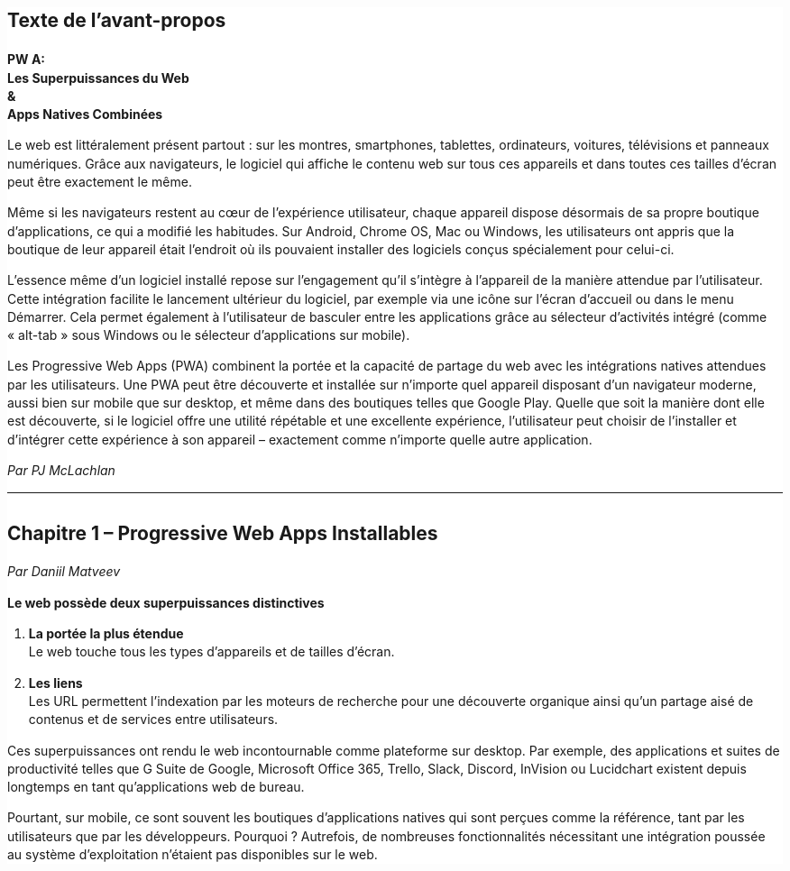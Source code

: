 
## Texte de l’avant-propos

**PW A:  
Les Superpuissances du Web  
&  
Apps Natives Combinées**

Le web est littéralement présent partout : sur les montres, smartphones, tablettes, ordinateurs, voitures, télévisions et panneaux numériques. Grâce aux navigateurs, le logiciel qui affiche le contenu web sur tous ces appareils et dans toutes ces tailles d’écran peut être exactement le même.

Même si les navigateurs restent au cœur de l’expérience utilisateur, chaque appareil dispose désormais de sa propre boutique d’applications, ce qui a modifié les habitudes. Sur Android, Chrome OS, Mac ou Windows, les utilisateurs ont appris que la boutique de leur appareil était l’endroit où ils pouvaient installer des logiciels conçus spécialement pour celui-ci.

L’essence même d’un logiciel installé repose sur l’engagement qu’il s’intègre à l’appareil de la manière attendue par l’utilisateur. Cette intégration facilite le lancement ultérieur du logiciel, par exemple via une icône sur l’écran d’accueil ou dans le menu Démarrer. Cela permet également à l’utilisateur de basculer entre les applications grâce au sélecteur d’activités intégré (comme « alt-tab » sous Windows ou le sélecteur d’applications sur mobile).

Les Progressive Web Apps (PWA) combinent la portée et la capacité de partage du web avec les intégrations natives attendues par les utilisateurs. Une PWA peut être découverte et installée sur n’importe quel appareil disposant d’un navigateur moderne, aussi bien sur mobile que sur desktop, et même dans des boutiques telles que Google Play. Quelle que soit la manière dont elle est découverte, si le logiciel offre une utilité répétable et une excellente expérience, l’utilisateur peut choisir de l’installer et d’intégrer cette expérience à son appareil – exactement comme n’importe quelle autre application.

*Par PJ McLachlan*

---

## Chapitre 1 – Progressive Web Apps Installables  
*Par Daniil Matveev*

**Le web possède deux superpuissances distinctives**

1. **La portée la plus étendue**  
   Le web touche tous les types d’appareils et de tailles d’écran.

2. **Les liens**  
   Les URL permettent l’indexation par les moteurs de recherche pour une découverte organique ainsi qu’un partage aisé de contenus et de services entre utilisateurs.

Ces superpuissances ont rendu le web incontournable comme plateforme sur desktop. Par exemple, des applications et suites de productivité telles que G Suite de Google, Microsoft Office 365, Trello, Slack, Discord, InVision ou Lucidchart existent depuis longtemps en tant qu’applications web de bureau.

Pourtant, sur mobile, ce sont souvent les boutiques d’applications natives qui sont perçues comme la référence, tant par les utilisateurs que par les développeurs. Pourquoi ? Autrefois, de nombreuses fonctionnalités nécessitant une intégration poussée au système d’exploitation n’étaient pas disponibles sur le web.

